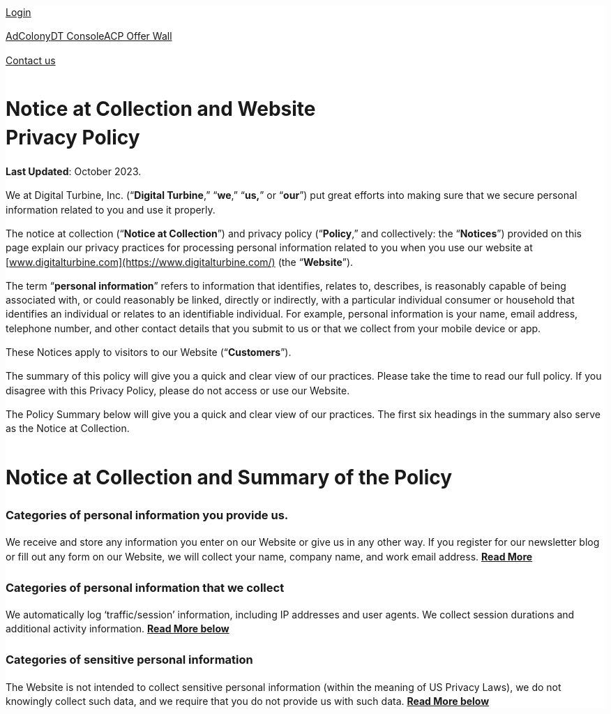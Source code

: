 [Login](#)

[AdColony](https://clients.adcolony.com/login)[DT Console](https://console.fyber.com/login)[ACP Offer Wall](https://acp-edge.fyber.com/login)

[Contact us](#)

Notice at Collection and Website  
Privacy Policy
=================================================

**Last Updated**: October 2023.

We at Digital Turbine, Inc. (“**Digital Turbine**,” “**we**,” “**us,**” or “**our**”) put great efforts into making sure that we secure personal information related to you and use it properly.

The notice at collection (“**Notice at Collection**”) and privacy policy (“**Policy**,” and collectively: the “**Notices**”) provided on this page explain our privacy practices for processing personal information related to you when you use our website at [www.digitalturbine.com](https://www.digitalturbine.com/) (the “**Website**”).

The term “**personal information**” refers to information that identifies, relates to, describes, is reasonably capable of being associated with, or could reasonably be linked, directly or indirectly, with a particular individual consumer or household that identifies an individual or relates to an identifiable individual. For example, personal information is your name, email address, telephone number, and other contact details that you submit to us or that we collect from your mobile device or app.

These Notices apply to visitors to our Website (“**Customers**”).

The summary of this policy will give you a quick and clear view of our practices. Please take the time to read our full policy. If you disagree with this Privacy Policy, please do not access or use our Website.

The Policy Summary below will give you a quick and clear view of our practices. The first six headings in the summary also serve as the Notice at Collection.

**Notice at Collection and Summary of the Policy**
==================================================

### **Categories of personal information you provide us.**

We receive and store any information you enter on our Website or give us in any other way. If you register for our newsletter blog or fill out any form on our Website, we will collect your name, company name, and work email address. [**Read More**](#_Categories_of_Personal)

### **Categories of personal information that we collect**

We automatically log ‘traffic/session’ information, including IP addresses and user agents. We collect session durations and additional activity information. [**Read More below**](#_Categories_of_Personal_1)

### **Categories of sensitive personal information**

The Website is not intended to collect sensitive personal information (within the meaning of US Privacy Laws), we do not knowingly collect such data, and we require that you do not provide us with such data. [**Read More below**](#_Categories_of_Sensitive)
